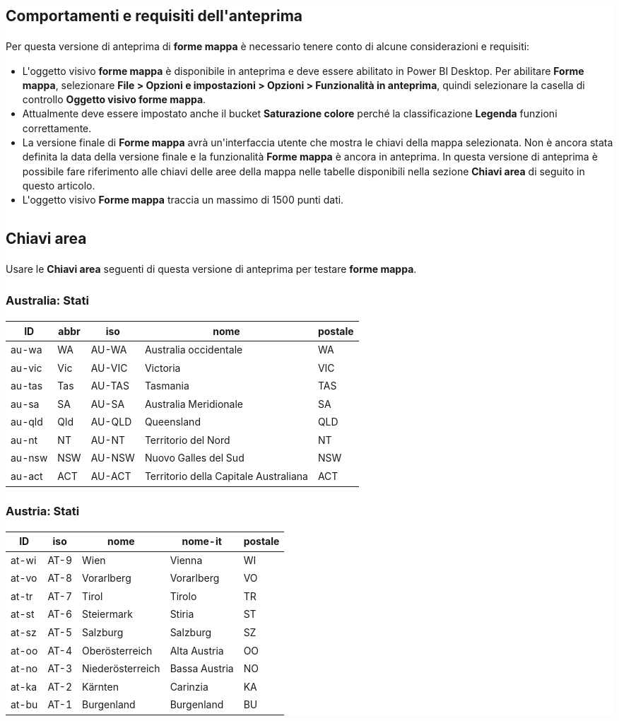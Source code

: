 ## <a name="preview-behavior-and-requirements"></a>Comportamenti e requisiti dell'anteprima
Per questa versione di anteprima di **forme mappa** è necessario tenere conto di alcune considerazioni e requisiti:

* L'oggetto visivo **forme mappa** è disponibile in anteprima e deve essere abilitato in Power BI Desktop. Per abilitare **Forme mappa**, selezionare **File > Opzioni e impostazioni > Opzioni > Funzionalità in anteprima**, quindi selezionare la casella di controllo **Oggetto visivo forme mappa**.
* Attualmente deve essere impostato anche il bucket **Saturazione colore** perché la classificazione **Legenda** funzioni correttamente.
* La versione finale di **Forme mappa** avrà un'interfaccia utente che mostra le chiavi della mappa selezionata. Non è ancora stata definita la data della versione finale e la funzionalità **Forme mappa** è ancora in anteprima. In questa versione di anteprima è possibile fare riferimento alle chiavi delle aree della mappa nelle tabelle disponibili nella sezione **Chiavi area** di seguito in questo articolo.
* L'oggetto visivo **Forme mappa** traccia un massimo di 1500 punti dati.

## <a name="region-keys"></a>Chiavi area

Usare le **Chiavi area** seguenti di questa versione di anteprima per testare **forme mappa**.

### <a name="australia-states"></a>Australia: Stati

| ID | abbr | iso | nome | postale |
| --- | --- | --- | --- | --- |
| au-wa |WA |AU-WA |Australia occidentale |WA |
| au-vic |Vic |AU-VIC |Victoria |VIC |
| au-tas |Tas |AU-TAS |Tasmania |TAS |
| au-sa |SA |AU-SA |Australia Meridionale |SA |
| au-qld |Qld |AU-QLD |Queensland |QLD |
| au-nt |NT |AU-NT |Territorio del Nord |NT |
| au-nsw |NSW |AU-NSW |Nuovo Galles del Sud |NSW |
| au-act |ACT |AU-ACT |Territorio della Capitale Australiana |ACT |

### <a name="austria-states"></a>Austria: Stati

| ID | iso | nome | nome-it | postale |
| --- | --- | --- | --- | --- |
| at-wi |AT-9 |Wien |Vienna |WI |
| at-vo |AT-8 |Vorarlberg |Vorarlberg |VO |
| at-tr |AT-7 |Tirol |Tirolo |TR |
| at-st |AT-6 |Steiermark |Stiria |ST |
| at-sz |AT-5 |Salzburg |Salzburg |SZ |
| at-oo |AT-4 |Oberösterreich |Alta Austria |OO |
| at-no |AT-3 |Niederösterreich |Bassa Austria |NO |
| at-ka |AT-2 |Kärnten |Carinzia |KA |
| at-bu |AT-1 |Burgenland |Burgenland |BU |
